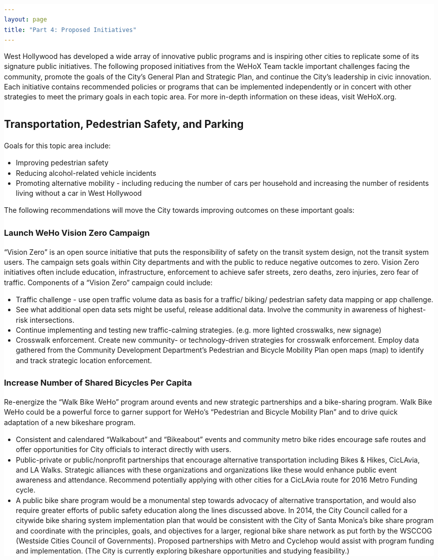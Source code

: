 ```yaml
---
layout: page
title: "Part 4: Proposed Initiatives"
---
```


West Hollywood has developed a wide array of innovative public programs and is inspiring other cities to replicate some of its signature public initiatives. The following proposed initiatives from the WeHoX Team tackle important challenges facing the community, promote the goals of the City’s General Plan and Strategic Plan, and continue the City’s leadership in civic innovation. Each initiative contains recommended policies or programs that can be implemented independently or in concert with other strategies to meet the primary goals in each topic area. For more in-depth information on these ideas, visit WeHoX.org.

## Transportation, Pedestrian Safety, and Parking
Goals for this topic area include:
* Improving pedestrian safety
* Reducing alcohol-related vehicle incidents
* Promoting alternative mobility - including reducing the number of cars per household and increasing the number of residents living without a car in West Hollywood


The following recommendations will move the City towards improving outcomes on these important goals:

### Launch WeHo Vision Zero Campaign
“Vision Zero” is an open source initiative that puts the responsibility of safety on the transit system design, not the transit system users. The campaign sets goals within City departments and with the public to reduce negative outcomes to zero. Vision Zero initiatives often include education, infrastructure, enforcement to achieve safer streets, zero deaths, zero injuries, zero fear of traffic. Components of a “Vision Zero” campaign could include:
* Traffic challenge - use open traffic volume data as basis for a traffic/ biking/ pedestrian safety data mapping or app challenge.
* See what additional open data sets might be useful, release additional data. Involve the community in awareness of highest-risk intersections.
* Continue implementing and testing new traffic-calming strategies. (e.g. more lighted crosswalks, new signage)
* Crosswalk enforcement. Create new community- or technology-driven strategies for crosswalk enforcement. Employ data gathered from the Community Development Department’s Pedestrian and Bicycle Mobility Plan open maps (map) to identify and track strategic location enforcement.

### Increase Number of Shared Bicycles Per Capita
Re-energize the “Walk Bike WeHo” program around events and new strategic partnerships and a bike-sharing program. Walk Bike WeHo could be a powerful force to garner support for WeHo’s “Pedestrian and Bicycle Mobility Plan” and to drive quick adaptation of a new bikeshare program.
* Consistent and calendared “Walkabout” and “Bikeabout” events and community metro bike rides encourage safe routes and offer opportunities for City officials to interact directly with users.
* Public-private or public/nonprofit partnerships that encourage alternative transportation including Bikes
& Hikes, CicLAvia, and LA Walks. Strategic alliances with these organizations and organizations like these would enhance public event awareness and attendance. Recommend potentially applying with other cities for a CicLAvia route for 2016 Metro Funding cycle.
* A public bike share program would be a monumental step towards advocacy of alternative transportation, and would also require greater efforts of public safety education along the lines discussed above. In 2014, the City Council called for a citywide bike sharing system implementation plan that would be consistent with the City of Santa Monica’s bike share program and coordinate with the principles, goals, and objectives for a larger, regional bike share network as put forth by the WSCCOG (Westside Cities Council of Governments). Proposed partnerships with Metro and Cyclehop would assist with program funding and implementation. (The City is currently exploring bikeshare opportunities and studying feasibility.)